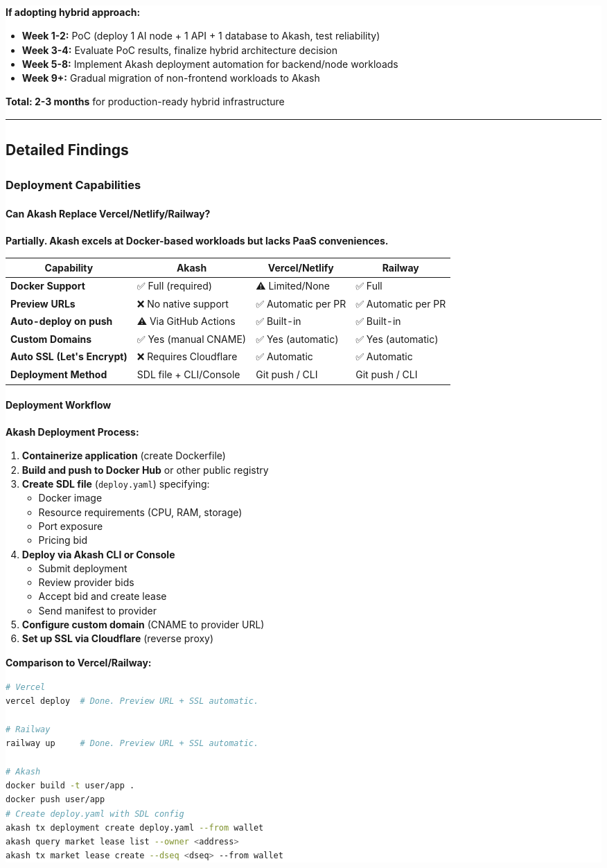 **If adopting hybrid approach:**

- **Week 1-2:** PoC (deploy 1 AI node + 1 API + 1 database to Akash, test reliability)
- **Week 3-4:** Evaluate PoC results, finalize hybrid architecture decision
- **Week 5-8:** Implement Akash deployment automation for backend/node workloads
- **Week 9+:** Gradual migration of non-frontend workloads to Akash

**Total: 2-3 months** for production-ready hybrid infrastructure

---

## Detailed Findings

### Deployment Capabilities

#### Can Akash Replace Vercel/Netlify/Railway?

**Partially. Akash excels at Docker-based workloads but lacks PaaS conveniences.**

| Capability | Akash | Vercel/Netlify | Railway |
|------------|-------|----------------|---------|
| **Docker Support** | ✅ Full (required) | ⚠️ Limited/None | ✅ Full |
| **Preview URLs** | ❌ No native support | ✅ Automatic per PR | ✅ Automatic per PR |
| **Auto-deploy on push** | ⚠️ Via GitHub Actions | ✅ Built-in | ✅ Built-in |
| **Custom Domains** | ✅ Yes (manual CNAME) | ✅ Yes (automatic) | ✅ Yes (automatic) |
| **Auto SSL (Let's Encrypt)** | ❌ Requires Cloudflare | ✅ Automatic | ✅ Automatic |
| **Deployment Method** | SDL file + CLI/Console | Git push / CLI | Git push / CLI |

#### Deployment Workflow

**Akash Deployment Process:**

1. **Containerize application** (create Dockerfile)
2. **Build and push to Docker Hub** or other public registry
3. **Create SDL file** (`deploy.yaml`) specifying:
   - Docker image
   - Resource requirements (CPU, RAM, storage)
   - Port exposure
   - Pricing bid
4. **Deploy via Akash CLI or Console**
   - Submit deployment
   - Review provider bids
   - Accept bid and create lease
   - Send manifest to provider
5. **Configure custom domain** (CNAME to provider URL)
6. **Set up SSL via Cloudflare** (reverse proxy)

**Comparison to Vercel/Railway:**

```bash
# Vercel
vercel deploy  # Done. Preview URL + SSL automatic.

# Railway
railway up     # Done. Preview URL + SSL automatic.

# Akash
docker build -t user/app .
docker push user/app
# Create deploy.yaml with SDL config
akash tx deployment create deploy.yaml --from wallet
akash query market lease list --owner <address>
akash tx market lease create --dseq <dseq> --from wallet
```